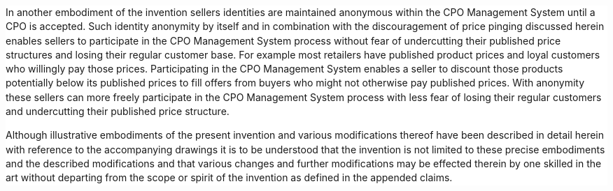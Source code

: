 In another embodiment of the invention sellers identities are maintained anonymous within the CPO Management System until a CPO is accepted. Such identity anonymity by itself and in combination with the discouragement of price pinging discussed herein enables sellers to participate in the CPO Management System process without fear of undercutting their published price structures and losing their regular customer base. For example most retailers have published product prices and loyal customers who willingly pay those prices. Participating in the CPO Management System enables a seller to discount those products potentially below its published prices to fill offers from buyers who might not otherwise pay published prices. With anonymity these sellers can more freely participate in the CPO Management System process with less fear of losing their regular customers and undercutting their published price structure.

Although illustrative embodiments of the present invention and various modifications thereof have been described in detail herein with reference to the accompanying drawings it is to be understood that the invention is not limited to these precise embodiments and the described modifications and that various changes and further modifications may be effected therein by one skilled in the art without departing from the scope or spirit of the invention as defined in the appended claims.

